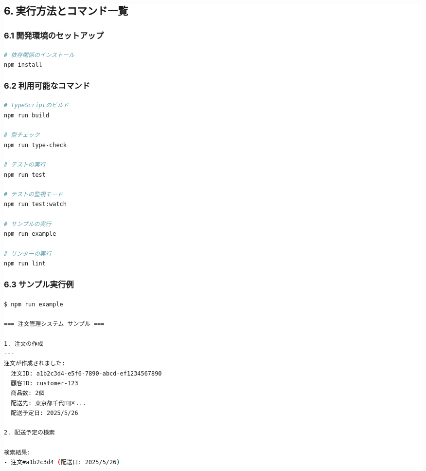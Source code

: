 ## 6. 実行方法とコマンド一覧

### 6.1 開発環境のセットアップ

```bash
# 依存関係のインストール
npm install
```

### 6.2 利用可能なコマンド

```bash
# TypeScriptのビルド
npm run build

# 型チェック
npm run type-check

# テストの実行
npm run test

# テストの監視モード
npm run test:watch

# サンプルの実行
npm run example

# リンターの実行
npm run lint
```

### 6.3 サンプル実行例

```bash
$ npm run example

=== 注文管理システム サンプル ===

1. 注文の作成
---
注文が作成されました:
  注文ID: a1b2c3d4-e5f6-7890-abcd-ef1234567890
  顧客ID: customer-123
  商品数: 2個
  配送先: 東京都千代田区...
  配送予定日: 2025/5/26

2. 配送予定の検索
---
検索結果:
- 注文#a1b2c3d4 (配送日: 2025/5/26)
```
